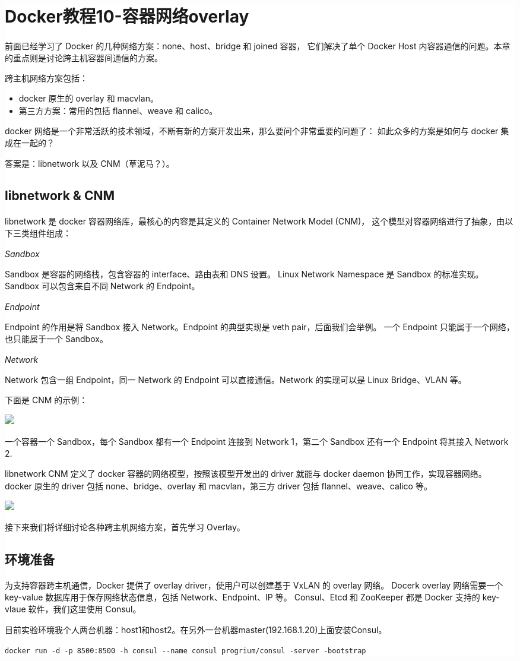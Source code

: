 # Docker教程10-容器网络overlay

前面已经学习了 Docker 的几种网络方案：none、host、bridge 和 joined 容器， 它们解决了单个 Docker Host 内容器通信的问题。本章的重点则是讨论跨主机容器间通信的方案。

跨主机网络方案包括：

* docker 原生的 overlay 和 macvlan。
* 第三方方案：常用的包括 flannel、weave 和 calico。

docker 网络是一个非常活跃的技术领域，不断有新的方案开发出来，那么要问个非常重要的问题了： 如此众多的方案是如何与 docker 集成在一起的？

答案是：libnetwork 以及 CNM（草泥马？）。

## libnetwork & CNM

libnetwork 是 docker 容器网络库，最核心的内容是其定义的 Container Network Model (CNM)， 这个模型对容器网络进行了抽象，由以下三类组件组成：

*Sandbox*

Sandbox 是容器的网络栈，包含容器的 interface、路由表和 DNS 设置。 Linux Network Namespace 是 Sandbox 的标准实现。 Sandbox 可以包含来自不同 Network 的
Endpoint。

*Endpoint*

Endpoint 的作用是将 Sandbox 接入 Network。Endpoint 的典型实现是 veth pair，后面我们会举例。 一个 Endpoint 只能属于一个网络，也只能属于一个 Sandbox。

*Network*

Network 包含一组 Endpoint，同一 Network 的 Endpoint 可以直接通信。Network 的实现可以是 Linux Bridge、VLAN 等。

下面是 CNM 的示例：

![](https://xnstatic-1253397658.file.myqcloud.com/docker-network21.webp)

一个容器一个 Sandbox，每个 Sandbox 都有一个 Endpoint 连接到 Network 1，第二个 Sandbox 还有一个 Endpoint 将其接入 Network 2.

libnetwork CNM 定义了 docker 容器的网络模型，按照该模型开发出的 driver 就能与 docker daemon 协同工作，实现容器网络。 docker 原生的 driver 包括
none、bridge、overlay 和 macvlan，第三方 driver 包括 flannel、weave、calico 等。

![](https://xnstatic-1253397658.file.myqcloud.com/docker-network22.webp)

接下来我们将详细讨论各种跨主机网络方案，首先学习 Overlay。

## 环境准备

为支持容器跨主机通信，Docker 提供了 overlay driver，使用户可以创建基于 VxLAN 的 overlay 网络。 Docerk overlay 网络需要一个 key-value 数据库用于保存网络状态信息，包括
Network、Endpoint、IP 等。 Consul、Etcd 和 ZooKeeper 都是 Docker 支持的 key-vlaue 软件，我们这里使用 Consul。

目前实验环境我个人两台机器：host1和host2。在另外一台机器master(192.168.1.20)上面安装Consul。

```
docker run -d -p 8500:8500 -h consul --name consul progrium/consul -server -bootstrap
```

